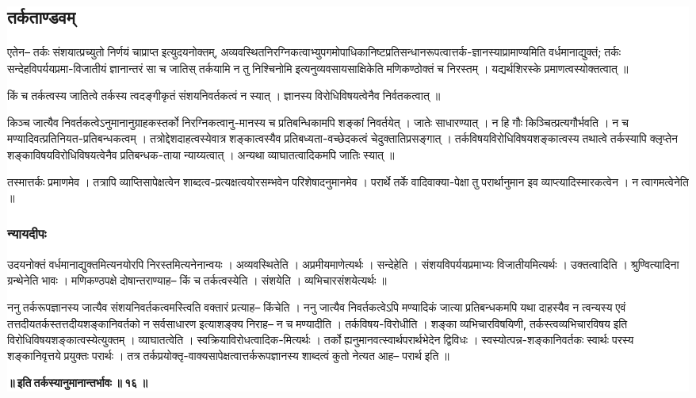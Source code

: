 ## **तर्कताण्डवम्**

एतेन– तर्कः संशयात्प्रच्युतो निर्णयं चाप्राप्त इत्युदयनोक्तम्, अव्यवस्थितनिरग्निकत्वाभ्युपगमोपाधिकानिष्टप्रतिसन्धानरूपत्वात्तर्क-ज्ञानस्याप्रामाण्यमिति वर्धमानाद्युक्तं; तर्कः सन्देहविपर्ययप्रमा-विजातीयं ज्ञानान्तरं सा च जातिस् तर्कयामि न तु निश्चिनोमि इत्यनुव्यवसायसाक्षिकेति मणिकण्ठोक्तं च निरस्तम् । यद्यर्थशिरस्के प्रमाणत्वस्योक्तत्वात् ॥

किं च तर्कत्वस्य जातित्वे तर्कस्य त्वदङ्गीकृतं संशयनिवर्तकत्वं न स्यात् । ज्ञानस्य विरोधिविषयत्वेनैव निर्वतकत्वात् ॥

किञ्च जात्यैव निवर्तकत्वेऽनुमानानुग्राहकस्तर्को निरग्निकत्वानु-मानस्य च प्रतिबन्धिकामपि शङ्कां निवर्तयेत् । जातेः साधारण्यात् । न हि गौः किञ्चित्प्रत्यगौर्भवति । न च मण्यादिवत्प्रतिनियत-प्रतिबन्धकत्वम् । तत्रोद्देशदाहत्वस्येवात्र शङ्कात्वस्यैव प्रतिबध्यता-वच्छेदकत्वं चेदुक्तातिप्रसङ्गात् । तर्कविषयविरोधिविषयशङ्कात्वस्य तथात्वे तर्कस्यापि क्लृप्तेन शङ्काविषयविरोधिविषयत्वेनैव प्रतिबन्धक-ताया न्याय्यत्वात् । अन्यथा व्याघातत्वादिकमपि जातिः स्यात् ॥

तस्मात्तर्कः प्रमाणमेव । तत्रापि व्याप्तिसापेक्षत्वेन शाब्दत्व-प्रत्यक्षत्वयोरसम्भवेन परिशेषादनुमानमेव । परार्थे तर्के वादिवाक्या-पेक्षा तु परार्थानुमान इव व्याप्त्यादिस्मारकत्वेन । न त्वागमत्वेनेति ॥

### **न्यायदीपः**

उदयनोक्तं वर्धमानाद्युक्तमित्यनयोरपि निरस्तमित्यनेनान्वयः । अव्यवस्थितेति । अप्रमीयमाणेत्यर्थः । सन्देहेति । संशयविपर्ययप्रमाभ्यः विजातीयमित्यर्थः । उक्तत्वादिति । श्रुण्वित्यादिना ग्रन्थेनेति भावः । मणिकण्ठपक्षे दोषान्तराण्याह– किं च तर्कत्वस्येति । संशयेति । व्यभिचारसंशयेत्यर्थः ॥

ननु तर्करूपज्ञानस्य जात्यैव संशयनिवर्तकत्वमस्त्विति वक्तारं प्रत्याह– किंचेति । ननु जात्यैव निवर्तकत्वेऽपि मण्यादिकं जात्या प्रतिबन्धकमपि यथा दाहस्यैव न त्वन्यस्य एवं तत्तदीयतर्कस्तत्तदीयशङ्कानिवर्तको न सर्वसाधारण इत्याशङ्क्य निराह– न च मण्यादीति । तर्कविषय-विरोधीति । शङ्का व्यभिचारविषयिणी, तर्कस्त्वव्यभिचारविषय इति विरोधिविषयशङ्कात्वस्येत्युक्तम् । व्याघातत्वेति । स्वक्रियाविरोधत्वादिक-मित्यर्थः । तर्को ह्यनुमानवत्स्वार्थपरार्थभेदेन द्विविधः । स्वस्योत्पन्न-शङ्कानिवर्तकः स्वार्थः परस्य शङ्कानिवृत्तये प्रयुक्तः परार्थः । तत्र तर्कप्रयोक्तृ-वाक्यसापेक्षत्वात्तर्करूपज्ञानस्य शाब्दत्वं कुतो नेत्यत आह– परार्थ इति ॥

**॥ इति तर्कस्यानुमानान्तर्भावः ॥ १६ ॥**

